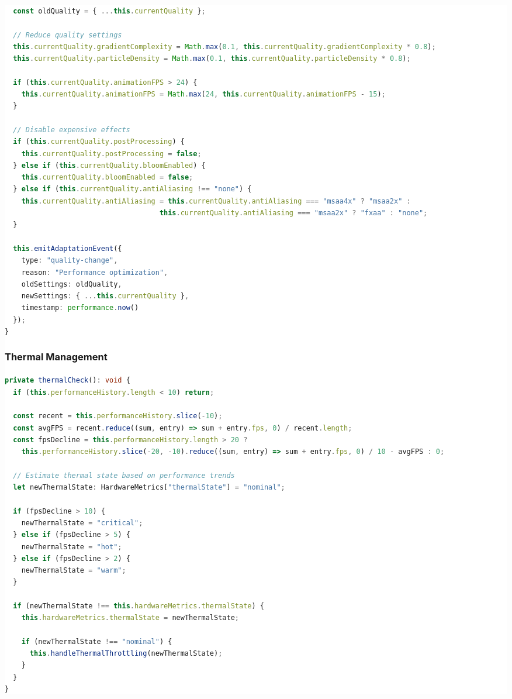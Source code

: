 ```typescript
  const oldQuality = { ...this.currentQuality };
  
  // Reduce quality settings
  this.currentQuality.gradientComplexity = Math.max(0.1, this.currentQuality.gradientComplexity * 0.8);
  this.currentQuality.particleDensity = Math.max(0.1, this.currentQuality.particleDensity * 0.8);
  
  if (this.currentQuality.animationFPS > 24) {
    this.currentQuality.animationFPS = Math.max(24, this.currentQuality.animationFPS - 15);
  }
  
  // Disable expensive effects
  if (this.currentQuality.postProcessing) {
    this.currentQuality.postProcessing = false;
  } else if (this.currentQuality.bloomEnabled) {
    this.currentQuality.bloomEnabled = false;
  } else if (this.currentQuality.antiAliasing !== "none") {
    this.currentQuality.antiAliasing = this.currentQuality.antiAliasing === "msaa4x" ? "msaa2x" :
                                     this.currentQuality.antiAliasing === "msaa2x" ? "fxaa" : "none";
  }
  
  this.emitAdaptationEvent({
    type: "quality-change",
    reason: "Performance optimization",
    oldSettings: oldQuality,
    newSettings: { ...this.currentQuality },
    timestamp: performance.now()
  });
}
```

### Thermal Management
```typescript
private thermalCheck(): void {
  if (this.performanceHistory.length < 10) return;
  
  const recent = this.performanceHistory.slice(-10);
  const avgFPS = recent.reduce((sum, entry) => sum + entry.fps, 0) / recent.length;
  const fpsDecline = this.performanceHistory.length > 20 ? 
    this.performanceHistory.slice(-20, -10).reduce((sum, entry) => sum + entry.fps, 0) / 10 - avgFPS : 0;
  
  // Estimate thermal state based on performance trends
  let newThermalState: HardwareMetrics["thermalState"] = "nominal";
  
  if (fpsDecline > 10) {
    newThermalState = "critical";
  } else if (fpsDecline > 5) {
    newThermalState = "hot";
  } else if (fpsDecline > 2) {
    newThermalState = "warm";
  }
  
  if (newThermalState !== this.hardwareMetrics.thermalState) {
    this.hardwareMetrics.thermalState = newThermalState;
    
    if (newThermalState !== "nominal") {
      this.handleThermalThrottling(newThermalState);
    }
  }
}

```
